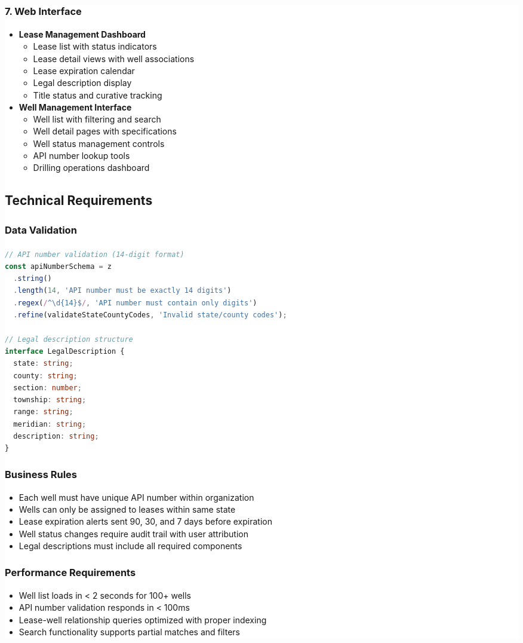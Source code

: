 ### 7. Web Interface

- **Lease Management Dashboard**
  - Lease list with status indicators
  - Lease detail views with well associations
  - Lease expiration calendar
  - Legal description display
  - Title status and curative tracking
- **Well Management Interface**
  - Well list with filtering and search
  - Well detail pages with specifications
  - Well status management controls
  - API number lookup tools
  - Drilling operations dashboard

## Technical Requirements

### Data Validation

```typescript
// API number validation (14-digit format)
const apiNumberSchema = z
  .string()
  .length(14, 'API number must be exactly 14 digits')
  .regex(/^\d{14}$/, 'API number must contain only digits')
  .refine(validateStateCountyCodes, 'Invalid state/county codes');

// Legal description structure
interface LegalDescription {
  state: string;
  county: string;
  section: number;
  township: string;
  range: string;
  meridian: string;
  description: string;
}
```

### Business Rules

- Each well must have unique API number within organization
- Wells can only be assigned to leases within same state
- Lease expiration alerts sent 90, 30, and 7 days before expiration
- Well status changes require audit trail with user attribution
- Legal descriptions must include all required components

### Performance Requirements

- Well list loads in < 2 seconds for 100+ wells
- API number validation responds in < 100ms
- Lease-well relationship queries optimized with proper indexing
- Search functionality supports partial matches and filters
